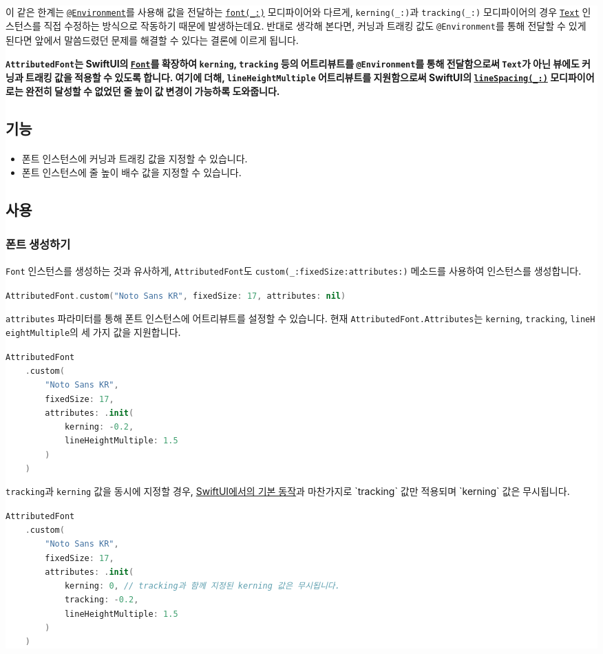 이 같은 한계는 [`@Environment`](https://developer.apple.com/documentation/swiftui/environment)를 사용해 값을 전달하는 [`font(_:)`](https://developer.apple.com/documentation/swiftui/form/font(_:)) 모디파이어와 다르게, `kerning(_:)`과 `tracking(_:)` 모디파이어의 경우 [`Text`](https://developer.apple.com/documentation/swiftui/text) 인스턴스를 직접 수정하는 방식으로 작동하기 때문에 발생하는데요. 반대로 생각해 본다면, 커닝과 트래킹 값도 `@Environment`를 통해 전달할 수 있게 된다면 앞에서 말씀드렸던 문제를 해결할 수 있다는 결론에 이르게 됩니다.

**`AttributedFont`는 SwiftUI의 [`Font`](https://developer.apple.com/documentation/swiftui/font)를 확장하여 `kerning`, `tracking` 등의 어트리뷰트를 `@Environment`를 통해 전달함으로써 `Text`가 아닌 뷰에도 커닝과 트래킹 값을 적용할 수 있도록 합니다. 여기에 더해, `lineHeightMultiple` 어트리뷰트를 지원함으로써 SwiftUI의 [`lineSpacing(_:)`](https://developer.apple.com/documentation/swiftui/view/linespacing(_:)) 모디파이어로는 완전히 달성할 수 없었던 줄 높이 값 변경이 가능하록 도와줍니다.**

## 기능

- 폰트 인스턴스에 커닝과 트래킹 값을 지정할 수 있습니다.
- 폰트 인스턴스에 줄 높이 배수 값을 지정할 수 있습니다.

## 사용

### 폰트 생성하기

`Font` 인스턴스를 생성하는 것과 유사하게, `AttributedFont`도 `custom(_:fixedSize:attributes:)` 메소드를 사용하여 인스턴스를 생성합니다.

```swift
AttributedFont.custom("Noto Sans KR", fixedSize: 17, attributes: nil)
```

`attributes` 파라미터를 통해 폰트 인스턴스에 어트리뷰트를 설정할 수 있습니다. 현재 `AttributedFont.Attributes`는 `kerning`, `tracking`, `lineHeightMultiple`의 세 가지 값을 지원합니다.

```swift
AttributedFont
    .custom(
        "Noto Sans KR",
        fixedSize: 17,
        attributes: .init(
            kerning: -0.2,
            lineHeightMultiple: 1.5
        )
    )
```

`tracking`과 `kerning` 값을 동시에 지정할 경우, [SwiftUI에서의 기본 동작](https://developer.apple.com/documentation/swiftui/text/kerning(_:))과 마찬가지로 `tracking` 값만 적용되며 `kerning` 값은 무시됩니다.

```swift
AttributedFont
    .custom(
        "Noto Sans KR",
        fixedSize: 17,
        attributes: .init(
            kerning: 0, // tracking과 함께 지정된 kerning 값은 무시됩니다.
            tracking: -0.2,
            lineHeightMultiple: 1.5
        )
    )
```
